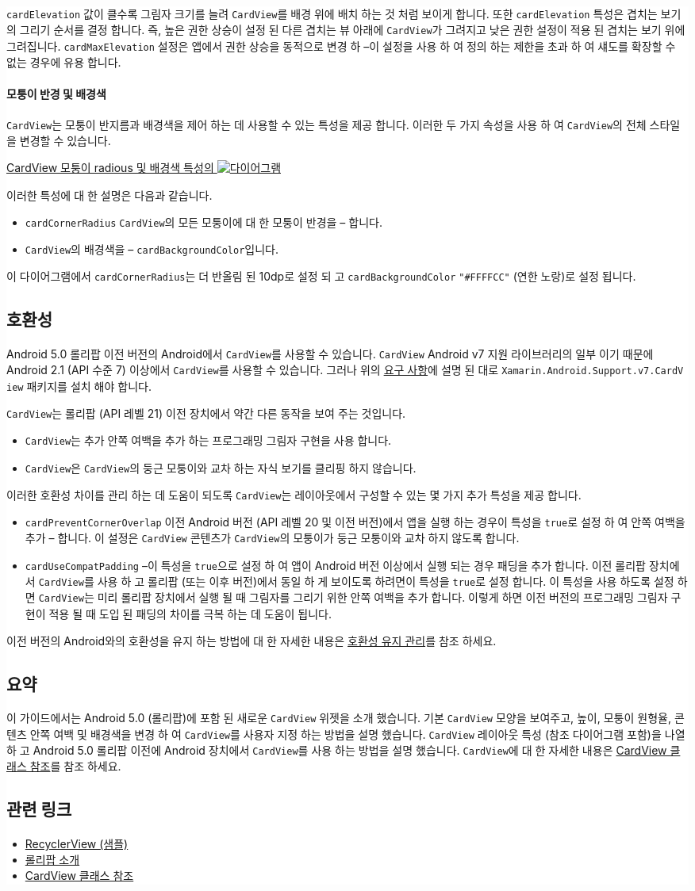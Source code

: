 `cardElevation` 값이 클수록 그림자 크기를 늘려 `CardView`를 배경 위에 배치 하는 것 처럼 보이게 합니다. 또한 `cardElevation` 특성은 겹치는 보기의 그리기 순서를 결정 합니다. 즉, 높은 권한 상승이 설정 된 다른 겹치는 뷰 아래에 `CardView`가 그려지고 낮은 권한 설정이 적용 된 겹치는 보기 위에 그려집니다.
`cardMaxElevation` 설정은 앱에서 권한 상승을 동적으로 변경 하 &ndash;이 설정을 사용 하 여 정의 하는 제한을 초과 하 여 섀도를 확장할 수 없는 경우에 유용 합니다.

#### <a name="corner-radius-and-background-color"></a>모퉁이 반경 및 배경색

`CardView`는 모퉁이 반지름과 배경색을 제어 하는 데 사용할 수 있는 특성을 제공 합니다. 이러한 두 가지 속성을 사용 하 여 `CardView`의 전체 스타일을 변경할 수 있습니다.

[CardView 모퉁이 radious 및 배경색 특성의 ![다이어그램](card-view-images/07-radius-bgcolor-sml.png)](card-view-images/07-radius-bgcolor.png#lightbox)

이러한 특성에 대 한 설명은 다음과 같습니다.

- `cardCornerRadius` `CardView`의 모든 모퉁이에 대 한 모퉁이 반경을 &ndash; 합니다.

- `CardView`의 배경색을 &ndash; `cardBackgroundColor`입니다.

이 다이어그램에서 `cardCornerRadius`는 더 반올림 된 10dp로 설정 되 고 `cardBackgroundColor` `"#FFFFCC"` (연한 노랑)로 설정 됩니다.

## <a name="compatibility"></a>호환성

Android 5.0 롤리팝 이전 버전의 Android에서 `CardView`를 사용할 수 있습니다. `CardView` Android v7 지원 라이브러리의 일부 이기 때문에 Android 2.1 (API 수준 7) 이상에서 `CardView`를 사용할 수 있습니다.
그러나 위의 [요구 사항](#requirements)에 설명 된 대로 `Xamarin.Android.Support.v7.CardView` 패키지를 설치 해야 합니다.

`CardView`는 롤리팝 (API 레벨 21) 이전 장치에서 약간 다른 동작을 보여 주는 것입니다.

- `CardView`는 추가 안쪽 여백을 추가 하는 프로그래밍 그림자 구현을 사용 합니다.

- `CardView`은 `CardView`의 둥근 모퉁이와 교차 하는 자식 보기를 클리핑 하지 않습니다.

이러한 호환성 차이를 관리 하는 데 도움이 되도록 `CardView`는 레이아웃에서 구성할 수 있는 몇 가지 추가 특성을 제공 합니다.

- `cardPreventCornerOverlap` 이전 Android 버전 (API 레벨 20 및 이전 버전)에서 앱을 실행 하는 경우이 특성을 `true`로 설정 하 여 안쪽 여백을 추가 &ndash; 합니다. 이 설정은 `CardView` 콘텐츠가 `CardView`의 모퉁이가 둥근 모퉁이와 교차 하지 않도록 합니다.

- `cardUseCompatPadding` &ndash;이 특성을 `true`으로 설정 하 여 앱이 Android 버전 이상에서 실행 되는 경우 패딩을 추가 합니다. 이전 롤리팝 장치에서 `CardView`를 사용 하 고 롤리팝 (또는 이후 버전)에서 동일 하 게 보이도록 하려면이 특성을 `true`로 설정 합니다. 이 특성을 사용 하도록 설정 하면 `CardView`는 미리 롤리팝 장치에서 실행 될 때 그림자를 그리기 위한 안쪽 여백을 추가 합니다. 이렇게 하면 이전 버전의 프로그래밍 그림자 구현이 적용 될 때 도입 된 패딩의 차이를 극복 하는 데 도움이 됩니다.

이전 버전의 Android와의 호환성을 유지 하는 방법에 대 한 자세한 내용은 [호환성 유지 관리](https://developer.android.com/training/material/compatibility.html)를 참조 하세요.

## <a name="summary"></a>요약

이 가이드에서는 Android 5.0 (롤리팝)에 포함 된 새로운 `CardView` 위젯을 소개 했습니다. 기본 `CardView` 모양을 보여주고, 높이, 모퉁이 원형율, 콘텐츠 안쪽 여백 및 배경색을 변경 하 여 `CardView`를 사용자 지정 하는 방법을 설명 했습니다. `CardView` 레이아웃 특성 (참조 다이어그램 포함)을 나열 하 고 Android 5.0 롤리팝 이전에 Android 장치에서 `CardView`를 사용 하는 방법을 설명 했습니다. `CardView`에 대 한 자세한 내용은 [CardView 클래스 참조](https://developer.android.com/reference/android/support/v7/widget/CardView.html)를 참조 하세요.

## <a name="related-links"></a>관련 링크

- [RecyclerView (샘플)](https://docs.microsoft.com/samples/xamarin/monodroid-samples/android50-recyclerviewer)
- [롤리팝 소개](~/android/platform/lollipop.md)
- [CardView 클래스 참조](https://developer.android.com/reference/android/support/v7/widget/CardView.html)
